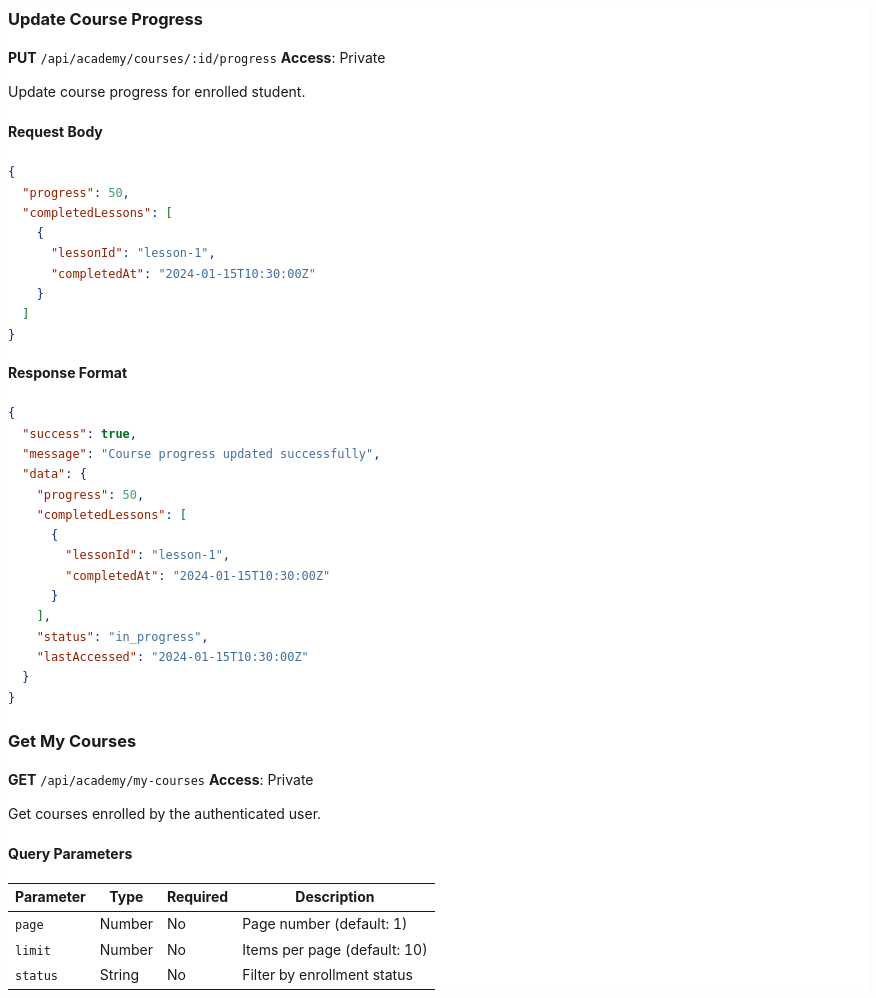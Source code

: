 ### Update Course Progress
**PUT** `/api/academy/courses/:id/progress`
**Access**: Private

Update course progress for enrolled student.

#### Request Body
```json
{
  "progress": 50,
  "completedLessons": [
    {
      "lessonId": "lesson-1",
      "completedAt": "2024-01-15T10:30:00Z"
    }
  ]
}
```

#### Response Format
```json
{
  "success": true,
  "message": "Course progress updated successfully",
  "data": {
    "progress": 50,
    "completedLessons": [
      {
        "lessonId": "lesson-1",
        "completedAt": "2024-01-15T10:30:00Z"
      }
    ],
    "status": "in_progress",
    "lastAccessed": "2024-01-15T10:30:00Z"
  }
}
```

### Get My Courses
**GET** `/api/academy/my-courses`
**Access**: Private

Get courses enrolled by the authenticated user.

#### Query Parameters
| Parameter | Type | Required | Description |
|-----------|------|----------|-------------|
| `page` | Number | No | Page number (default: 1) |
| `limit` | Number | No | Items per page (default: 10) |
| `status` | String | No | Filter by enrollment status |
